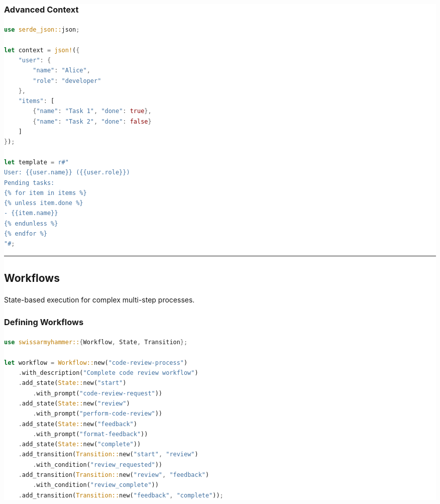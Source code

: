 ### Advanced Context

```rust
use serde_json::json;

let context = json!({
    "user": {
        "name": "Alice",
        "role": "developer"
    },
    "items": [
        {"name": "Task 1", "done": true},
        {"name": "Task 2", "done": false}
    ]
});

let template = r#"
User: {{user.name}} ({{user.role}})
Pending tasks:
{% for item in items %}
{% unless item.done %}
- {{item.name}}
{% endunless %}
{% endfor %}
"#;
```

---

## Workflows

State-based execution for complex multi-step processes.

### Defining Workflows

```rust
use swissarmyhammer::{Workflow, State, Transition};

let workflow = Workflow::new("code-review-process")
    .with_description("Complete code review workflow")
    .add_state(State::new("start")
        .with_prompt("code-review-request"))
    .add_state(State::new("review")
        .with_prompt("perform-code-review"))
    .add_state(State::new("feedback")
        .with_prompt("format-feedback"))
    .add_state(State::new("complete"))
    .add_transition(Transition::new("start", "review")
        .with_condition("review_requested"))
    .add_transition(Transition::new("review", "feedback")
        .with_condition("review_complete"))
    .add_transition(Transition::new("feedback", "complete"));
```
